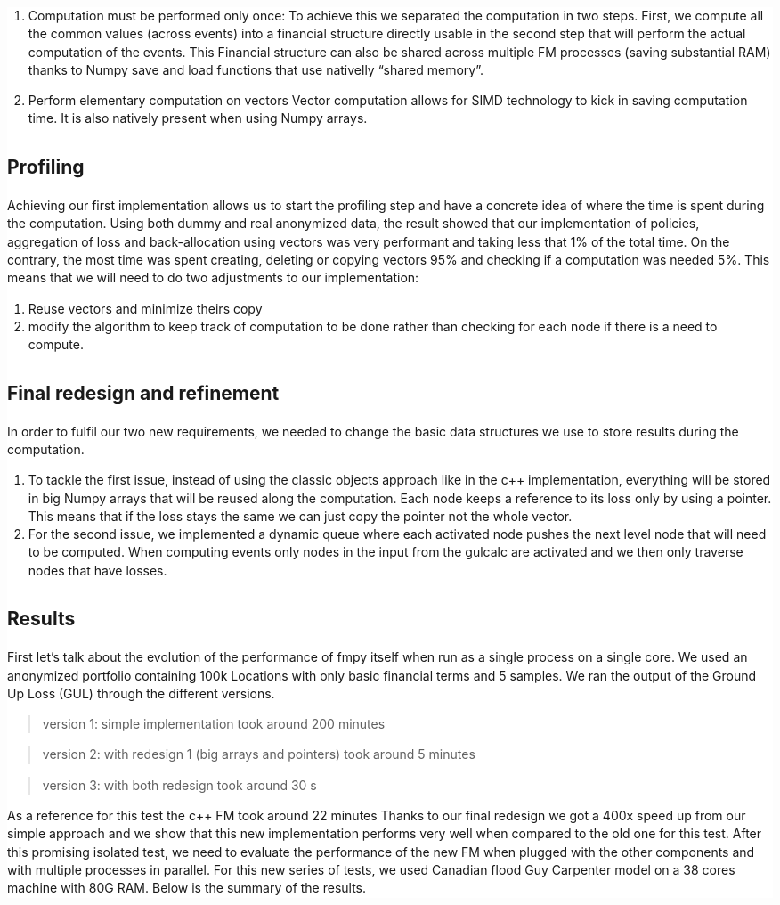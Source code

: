 1. Computation must be performed only once:
To achieve this we separated the computation in two steps. First, we compute all the common values (across events) into a financial structure directly usable in the second step that will perform the actual computation of the events. This Financial structure can also be shared across multiple FM processes (saving substantial RAM) thanks to Numpy save and load functions that use nativelly “shared memory”.

2. Perform elementary computation on vectors
Vector computation allows for SIMD technology to kick in saving computation time. It is also natively present when using Numpy arrays.

## Profiling 
Achieving our first implementation allows us to start the profiling step and have a concrete idea of where the time is spent during the computation. Using both dummy and real anonymized data, the result showed that our implementation of policies, aggregation of loss and back-allocation using vectors was very performant and taking less that 1% of the total time. On the contrary, the most time was spent creating, deleting or copying vectors 95% and checking if a computation was needed 5%.
This means that we will need to do two adjustments to our implementation:
1. Reuse vectors and minimize theirs copy
2. modify the algorithm to keep track of computation to be done rather than checking for each node if there is a need to compute.

## Final redesign and refinement

In order to fulfil our two new requirements, we needed to change the basic data structures we use to store results during the computation.
1. To tackle the first issue, instead of using the classic objects approach like in the c++ implementation, everything will be stored in big Numpy arrays that will be reused along the computation.
Each node keeps a reference to its loss only by using a pointer. This means that if the loss stays the same we can just copy the pointer not the whole vector.
2. For the second issue, we implemented a dynamic queue where each activated node pushes the next level node that will need to be computed. When computing events only nodes in the input from the gulcalc are activated and we then only traverse nodes that have losses.
## Results
First let’s talk about the evolution of the performance of fmpy itself when run as a single process on a single core. We used an anonymized portfolio containing 100k Locations with only basic financial terms and 5 samples. We ran the output of the Ground Up Loss (GUL)  through the different versions.

> version 1: simple implementation took around 200 minutes

> version 2: with redesign 1 (big arrays and pointers) took around 5 minutes

> version 3: with both redesign took around 30 s

As a reference for this test the c++ FM took around 22 minutes
Thanks to our final redesign we got a 400x speed up from our simple approach and we show that this new implementation performs very well when compared to the old one for this test.
After this promising isolated test, we need to evaluate the performance of the new FM when plugged with the other components and with multiple processes in parallel. For this new series of tests, we used Canadian flood Guy Carpenter model on a 38 cores machine with 80G RAM. Below is the summary of the results.
